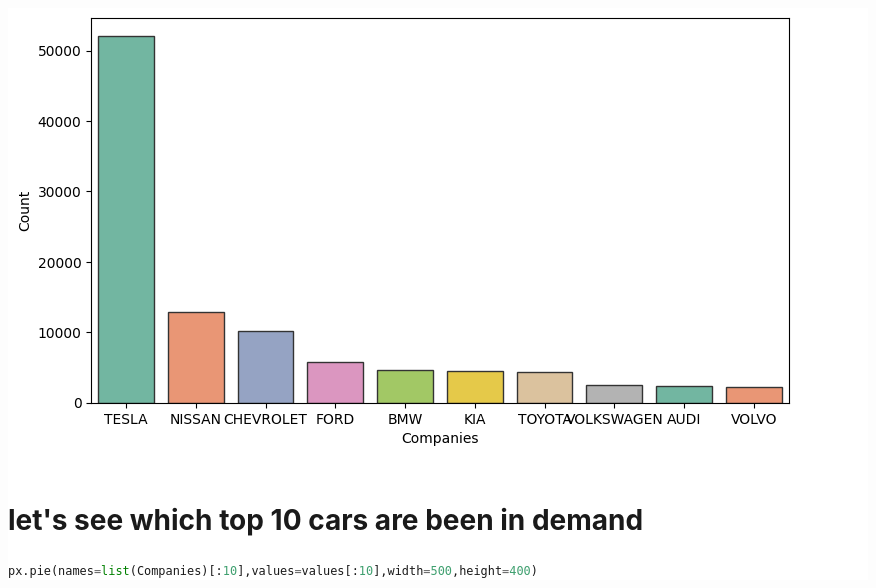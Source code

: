 
    
![png](output_19_0.png)
    


# let's see which top 10 cars are been in demand


```python
px.pie(names=list(Companies)[:10],values=values[:10],width=500,height=400)
```


<html>
<head><meta charset="utf-8" /></head>
<body>
    <div>            <script src="https://cdnjs.cloudflare.com/ajax/libs/mathjax/2.7.5/MathJax.js?config=TeX-AMS-MML_SVG"></script><script type="text/javascript">if (window.MathJax && window.MathJax.Hub && window.MathJax.Hub.Config) {window.MathJax.Hub.Config({SVG: {font: "STIX-Web"}});}</script>                <script type="text/javascript">window.PlotlyConfig = {MathJaxConfig: 'local'};</script>